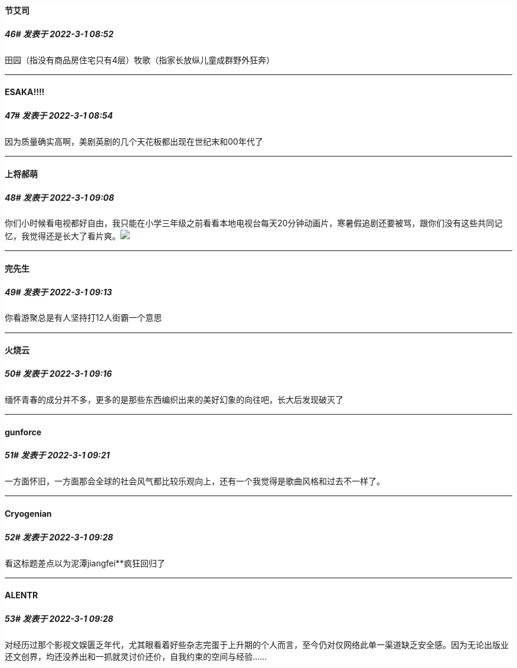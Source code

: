####  节艾司  
##### 46#       发表于 2022-3-1 08:52

田园（指没有商品房住宅只有4层）牧歌（指家长放纵儿童成群野外狂奔）

*****

####  ESAKA!!!!  
##### 47#       发表于 2022-3-1 08:54

因为质量确实高啊，美剧英剧的几个天花板都出现在世纪末和00年代了

*****

####  上将郝萌  
##### 48#       发表于 2022-3-1 09:08

你们小时候看电视都好自由，我只能在小学三年级之前看看本地电视台每天20分钟动画片，寒暑假追剧还要被骂，跟你们没有这些共同记忆，我觉得还是长大了看片爽。<img src="https://static.saraba1st.com/image/smiley/face2017/001.png" referrerpolicy="no-referrer">

*****

####  完先生  
##### 49#       发表于 2022-3-1 09:13

你看游聚总是有人坚持打12人街霸一个意思

*****

####  火烧云  
##### 50#       发表于 2022-3-1 09:16

缅怀青春的成分并不多，更多的是那些东西编织出来的美好幻象的向往吧，长大后发现破灭了

*****

####  gunforce  
##### 51#       发表于 2022-3-1 09:21

一方面怀旧，一方面那会全球的社会风气都比较乐观向上，还有一个我觉得是歌曲风格和过去不一样了。

*****

####  Cryogenian  
##### 52#       发表于 2022-3-1 09:28

看这标题差点以为泥潭jiangfei**疯狂回归了

*****

####  ALENTR  
##### 53#       发表于 2022-3-1 09:28

对经历过那个影视文娱匮乏年代，尤其眼看着好些杂志完蛋于上升期的个人而言，至今仍对仅网络此单一渠道缺乏安全感。因为无论出版业还文创界，均还没养出和一抓就灵讨价还价，自我约束的空间与经验……
